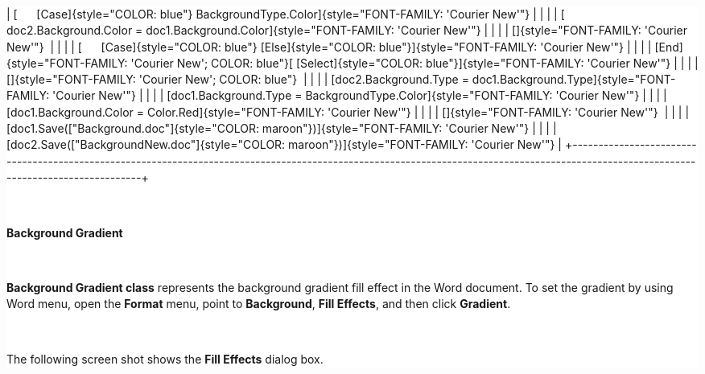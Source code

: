 | [      [Case]{style="COLOR: blue"} BackgroundType.Color]{style="FONT-FAMILY: 'Courier New'"}                                                                                          |
|                                                                                                                                                                                       |
| [            doc2.Background.Color = doc1.Background.Color]{style="FONT-FAMILY: 'Courier New'"}                                                                                       |
|                                                                                                                                                                                       |
| []{style="FONT-FAMILY: 'Courier New'"}                                                                                                                                                |
|                                                                                                                                                                                       |
| [      [Case]{style="COLOR: blue"} [Else]{style="COLOR: blue"}]{style="FONT-FAMILY: 'Courier New'"}                                                                                   |
|                                                                                                                                                                                       |
| [End]{style="FONT-FAMILY: 'Courier New'; COLOR: blue"}[ [Select]{style="COLOR: blue"}]{style="FONT-FAMILY: 'Courier New'"}                                                            |
|                                                                                                                                                                                       |
| []{style="FONT-FAMILY: 'Courier New'; COLOR: blue"}                                                                                                                                   |
|                                                                                                                                                                                       |
| [doc2.Background.Type = doc1.Background.Type]{style="FONT-FAMILY: 'Courier New'"}                                                                                                     |
|                                                                                                                                                                                       |
| [doc1.Background.Type = BackgroundType.Color]{style="FONT-FAMILY: 'Courier New'"}                                                                                                     |
|                                                                                                                                                                                       |
| [doc1.Background.Color = Color.Red]{style="FONT-FAMILY: 'Courier New'"}                                                                                                               |
|                                                                                                                                                                                       |
| []{style="FONT-FAMILY: 'Courier New'"}                                                                                                                                                |
|                                                                                                                                                                                       |
| [doc1.Save([\"Background.doc\"]{style="COLOR: maroon"})]{style="FONT-FAMILY: 'Courier New'"}                                                                                          |
|                                                                                                                                                                                       |
| [doc2.Save([\"BackgroundNew.doc\"]{style="COLOR: maroon"})]{style="FONT-FAMILY: 'Courier New'"}                                                                                       |
+---------------------------------------------------------------------------------------------------------------------------------------------------------------------------------------+

 

**Background Gradient**

 

**Background Gradient class** represents the background gradient fill effect in the Word document. To set the gradient by using Word menu, open the **Format** menu, point to **Background**, **Fill Effects**, and then click **Gradient**.

 

The following screen shot shows the **Fill Effects** dialog box.
